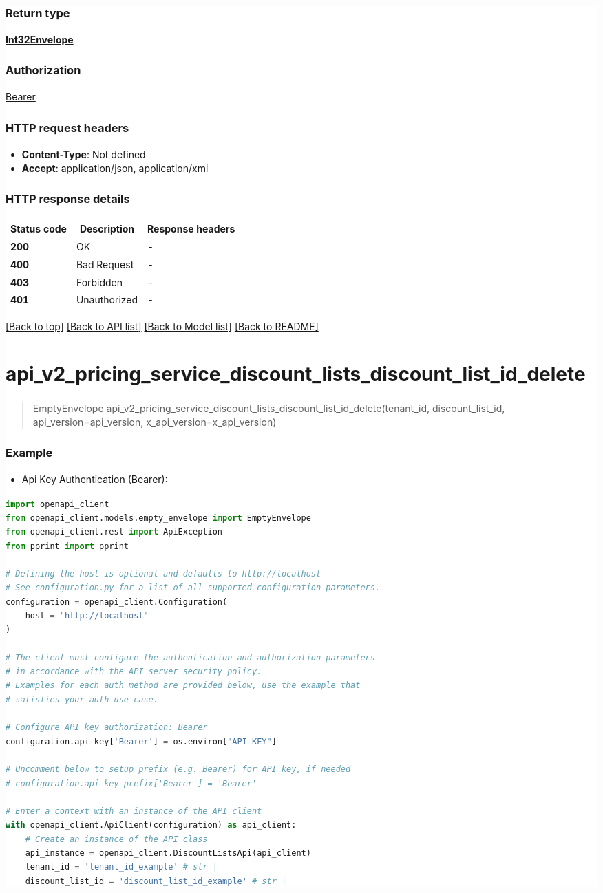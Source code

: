 ### Return type

[**Int32Envelope**](Int32Envelope.md)

### Authorization

[Bearer](../README.md#Bearer)

### HTTP request headers

 - **Content-Type**: Not defined
 - **Accept**: application/json, application/xml

### HTTP response details

| Status code | Description | Response headers |
|-------------|-------------|------------------|
**200** | OK |  -  |
**400** | Bad Request |  -  |
**403** | Forbidden |  -  |
**401** | Unauthorized |  -  |

[[Back to top]](#) [[Back to API list]](../README.md#documentation-for-api-endpoints) [[Back to Model list]](../README.md#documentation-for-models) [[Back to README]](../README.md)

# **api_v2_pricing_service_discount_lists_discount_list_id_delete**
> EmptyEnvelope api_v2_pricing_service_discount_lists_discount_list_id_delete(tenant_id, discount_list_id, api_version=api_version, x_api_version=x_api_version)



### Example

* Api Key Authentication (Bearer):

```python
import openapi_client
from openapi_client.models.empty_envelope import EmptyEnvelope
from openapi_client.rest import ApiException
from pprint import pprint

# Defining the host is optional and defaults to http://localhost
# See configuration.py for a list of all supported configuration parameters.
configuration = openapi_client.Configuration(
    host = "http://localhost"
)

# The client must configure the authentication and authorization parameters
# in accordance with the API server security policy.
# Examples for each auth method are provided below, use the example that
# satisfies your auth use case.

# Configure API key authorization: Bearer
configuration.api_key['Bearer'] = os.environ["API_KEY"]

# Uncomment below to setup prefix (e.g. Bearer) for API key, if needed
# configuration.api_key_prefix['Bearer'] = 'Bearer'

# Enter a context with an instance of the API client
with openapi_client.ApiClient(configuration) as api_client:
    # Create an instance of the API class
    api_instance = openapi_client.DiscountListsApi(api_client)
    tenant_id = 'tenant_id_example' # str | 
    discount_list_id = 'discount_list_id_example' # str | 
```